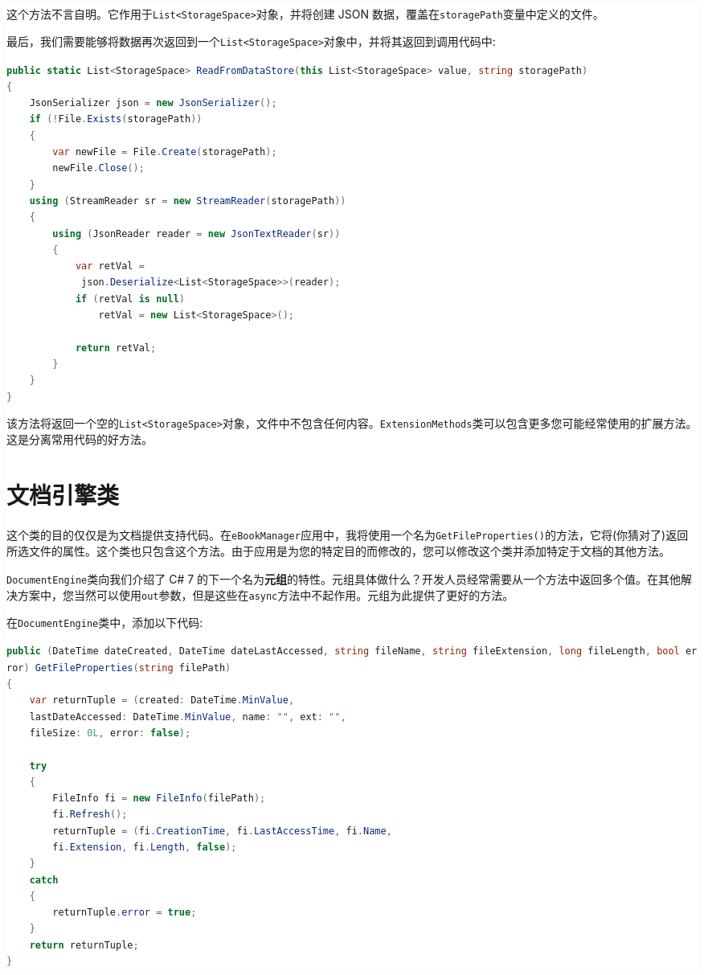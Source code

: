 这个方法不言自明。它作用于`List<StorageSpace>`对象，并将创建 JSON 数据，覆盖在`storagePath`变量中定义的文件。

最后，我们需要能够将数据再次返回到一个`List<StorageSpace>`对象中，并将其返回到调用代码中:

```cs
public static List<StorageSpace> ReadFromDataStore(this List<StorageSpace> value, string storagePath) 
{ 
    JsonSerializer json = new JsonSerializer(); 
    if (!File.Exists(storagePath)) 
    { 
        var newFile = File.Create(storagePath); 
        newFile.Close(); 
    } 
    using (StreamReader sr = new StreamReader(storagePath)) 
    { 
        using (JsonReader reader = new JsonTextReader(sr)) 
        { 
            var retVal = 
             json.Deserialize<List<StorageSpace>>(reader); 
            if (retVal is null) 
                retVal = new List<StorageSpace>(); 

            return retVal; 
        } 
    } 
} 
```

该方法将返回一个空的`List<StorageSpace>`对象，文件中不包含任何内容。`ExtensionMethods`类可以包含更多您可能经常使用的扩展方法。这是分离常用代码的好方法。

# 文档引擎类

这个类的目的仅仅是为文档提供支持代码。在`eBookManager`应用中，我将使用一个名为`GetFileProperties()`的方法，它将(你猜对了)返回所选文件的属性。这个类也只包含这个方法。由于应用是为您的特定目的而修改的，您可以修改这个类并添加特定于文档的其他方法。

`DocumentEngine`类向我们介绍了 C# 7 的下一个名为**元组**的特性。元组具体做什么？开发人员经常需要从一个方法中返回多个值。在其他解决方案中，您当然可以使用`out`参数，但是这些在`async`方法中不起作用。元组为此提供了更好的方法。

在`DocumentEngine`类中，添加以下代码:

```cs
public (DateTime dateCreated, DateTime dateLastAccessed, string fileName, string fileExtension, long fileLength, bool error) GetFileProperties(string filePath) 
{ 
    var returnTuple = (created: DateTime.MinValue,
    lastDateAccessed: DateTime.MinValue, name: "", ext: "",
    fileSize: 0L, error: false); 

    try 
    { 
        FileInfo fi = new FileInfo(filePath); 
        fi.Refresh(); 
        returnTuple = (fi.CreationTime, fi.LastAccessTime, fi.Name, 
        fi.Extension, fi.Length, false); 
    } 
    catch 
    { 
        returnTuple.error = true; 
    } 
    return returnTuple; 
} 
```
